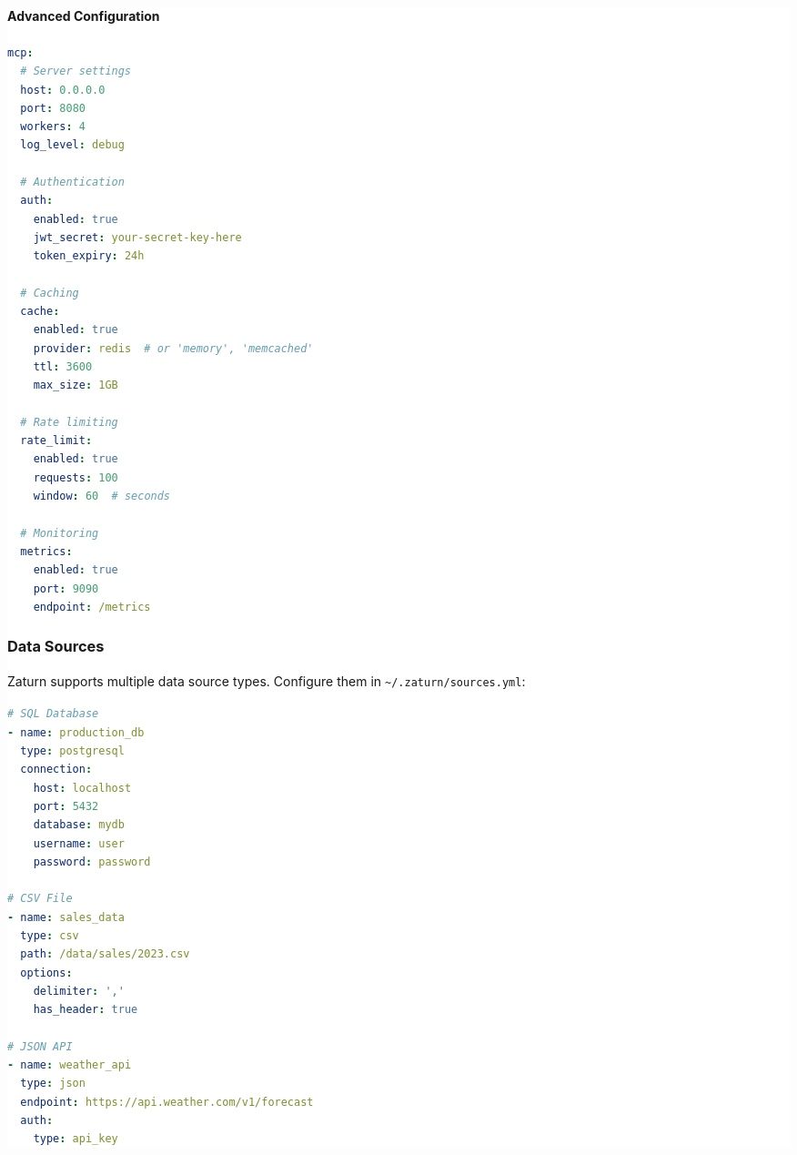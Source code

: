 #### Advanced Configuration

```yaml
mcp:
  # Server settings
  host: 0.0.0.0
  port: 8080
  workers: 4
  log_level: debug
  
  # Authentication
  auth:
    enabled: true
    jwt_secret: your-secret-key-here
    token_expiry: 24h
  
  # Caching
  cache:
    enabled: true
    provider: redis  # or 'memory', 'memcached'
    ttl: 3600
    max_size: 1GB
    
  # Rate limiting
  rate_limit:
    enabled: true
    requests: 100
    window: 60  # seconds
    
  # Monitoring
  metrics:
    enabled: true
    port: 9090
    endpoint: /metrics
```

### Data Sources

Zaturn supports multiple data source types. Configure them in `~/.zaturn/sources.yml`:

```yaml
# SQL Database
- name: production_db
  type: postgresql
  connection:
    host: localhost
    port: 5432
    database: mydb
    username: user
    password: password
  
# CSV File
- name: sales_data
  type: csv
  path: /data/sales/2023.csv
  options:
    delimiter: ','
    has_header: true

# JSON API
- name: weather_api
  type: json
  endpoint: https://api.weather.com/v1/forecast
  auth:
    type: api_key
```